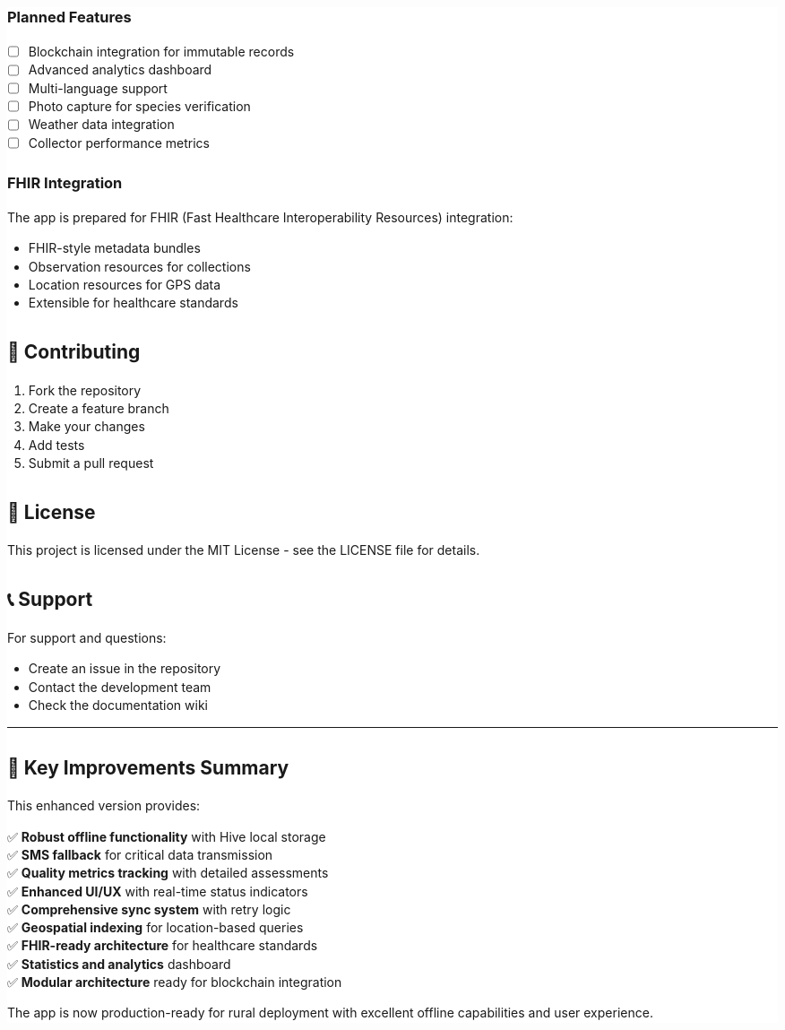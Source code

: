 ### Planned Features
- [ ] Blockchain integration for immutable records
- [ ] Advanced analytics dashboard
- [ ] Multi-language support
- [ ] Photo capture for species verification
- [ ] Weather data integration
- [ ] Collector performance metrics

### FHIR Integration
The app is prepared for FHIR (Fast Healthcare Interoperability Resources) integration:
- FHIR-style metadata bundles
- Observation resources for collections
- Location resources for GPS data
- Extensible for healthcare standards

## 🤝 Contributing

1. Fork the repository
2. Create a feature branch
3. Make your changes
4. Add tests
5. Submit a pull request

## 📄 License

This project is licensed under the MIT License - see the LICENSE file for details.

## 📞 Support

For support and questions:
- Create an issue in the repository
- Contact the development team
- Check the documentation wiki

---

## 🎯 Key Improvements Summary

This enhanced version provides:

✅ **Robust offline functionality** with Hive local storage  
✅ **SMS fallback** for critical data transmission  
✅ **Quality metrics tracking** with detailed assessments  
✅ **Enhanced UI/UX** with real-time status indicators  
✅ **Comprehensive sync system** with retry logic  
✅ **Geospatial indexing** for location-based queries  
✅ **FHIR-ready architecture** for healthcare standards  
✅ **Statistics and analytics** dashboard  
✅ **Modular architecture** ready for blockchain integration  

The app is now production-ready for rural deployment with excellent offline capabilities and user experience.
